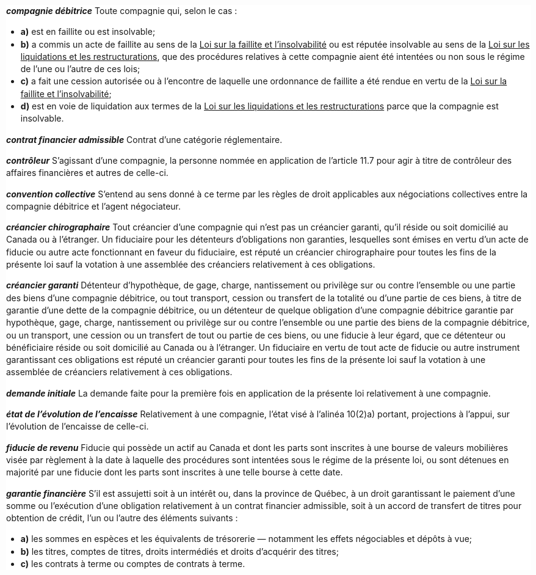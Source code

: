 ***compagnie débitrice*** Toute compagnie qui, selon le cas :
- **a)** est en faillite ou est insolvable;
- **b)** a commis un acte de faillite au sens de la [Loi sur la faillite et l’insolvabilité](/fr/Lois/Lois%20révisées%20du%20Canada/B/B-3.md) ou est réputée insolvable au sens de la [Loi sur les liquidations et les restructurations](/fr/Lois/Lois%20révisées%20du%20Canada/W/W-11.md), que des procédures relatives à cette compagnie aient été intentées ou non sous le régime de l’une ou l’autre de ces lois;
- **c)** a fait une cession autorisée ou à l’encontre de laquelle une ordonnance de faillite a été rendue en vertu de la [Loi sur la faillite et l’insolvabilité](/fr/Lois/Lois%20révisées%20du%20Canada/B/B-3.md);
- **d)** est en voie de liquidation aux termes de la [Loi sur les liquidations et les restructurations](/fr/Lois/Lois%20révisées%20du%20Canada/W/W-11.md) parce que la compagnie est insolvable.

***contrat financier admissible*** Contrat d’une catégorie réglementaire.

***contrôleur*** S’agissant d’une compagnie, la personne nommée en application de l’article 11.7 pour agir à titre de contrôleur des affaires financières et autres de celle-ci.

***convention collective*** S’entend au sens donné à ce terme par les règles de droit applicables aux négociations collectives entre la compagnie débitrice et l’agent négociateur.

***créancier chirographaire*** Tout créancier d’une compagnie qui n’est pas un créancier garanti, qu’il réside ou soit domicilié au Canada ou à l’étranger. Un fiduciaire pour les détenteurs d’obligations non garanties, lesquelles sont émises en vertu d’un acte de fiducie ou autre acte fonctionnant en faveur du fiduciaire, est réputé un créancier chirographaire pour toutes les fins de la présente loi sauf la votation à une assemblée des créanciers relativement à ces obligations.

***créancier garanti*** Détenteur d’hypothèque, de gage, charge, nantissement ou privilège sur ou contre l’ensemble ou une partie des biens d’une compagnie débitrice, ou tout transport, cession ou transfert de la totalité ou d’une partie de ces biens, à titre de garantie d’une dette de la compagnie débitrice, ou un détenteur de quelque obligation d’une compagnie débitrice garantie par hypothèque, gage, charge, nantissement ou privilège sur ou contre l’ensemble ou une partie des biens de la compagnie débitrice, ou un transport, une cession ou un transfert de tout ou partie de ces biens, ou une fiducie à leur égard, que ce détenteur ou bénéficiaire réside ou soit domicilié au Canada ou à l’étranger. Un fiduciaire en vertu de tout acte de fiducie ou autre instrument garantissant ces obligations est réputé un créancier garanti pour toutes les fins de la présente loi sauf la votation à une assemblée de créanciers relativement à ces obligations.

***demande initiale*** La demande faite pour la première fois en application de la présente loi relativement à une compagnie.

***état de l’évolution de l’encaisse*** Relativement à une compagnie, l’état visé à l’alinéa 10(2)a) portant, projections à l’appui, sur l’évolution de l’encaisse de celle-ci.

***fiducie de revenu*** Fiducie qui possède un actif au Canada et dont les parts sont inscrites à une bourse de valeurs mobilières visée par règlement à la date à laquelle des procédures sont intentées sous le régime de la présente loi, ou sont détenues en majorité par une fiducie dont les parts sont inscrites à une telle bourse à cette date.

***garantie financière*** S’il est assujetti soit à un intérêt ou, dans la province de Québec, à un droit garantissant le paiement d’une somme ou l’exécution d’une obligation relativement à un contrat financier admissible, soit à un accord de transfert de titres pour obtention de crédit, l’un ou l’autre des éléments suivants :
- **a)** les sommes en espèces et les équivalents de trésorerie — notamment les effets négociables et dépôts à vue;
- **b)** les titres, comptes de titres, droits intermédiés et droits d’acquérir des titres;
- **c)** les contrats à terme ou comptes de contrats à terme.
